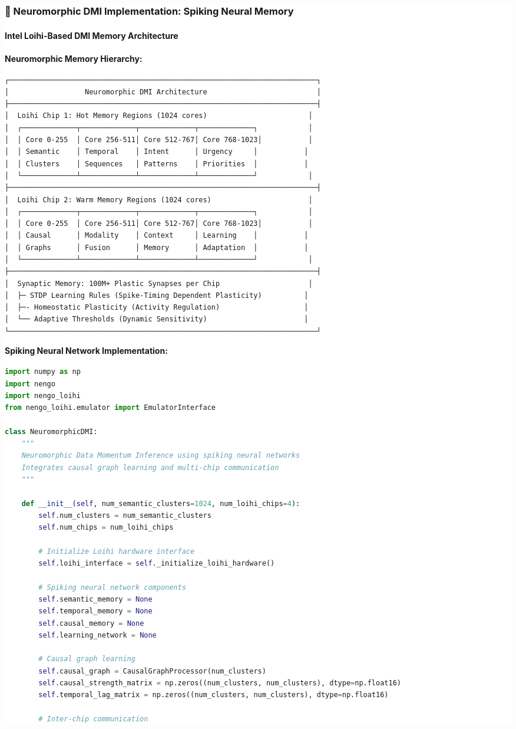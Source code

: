 
### 🧠 Neuromorphic DMI Implementation: Spiking Neural Memory

#### Intel Loihi-Based DMI Memory Architecture

**Neuromorphic Memory Hierarchy:**

```
┌─────────────────────────────────────────────────────────────────────────┐
│                  Neuromorphic DMI Architecture                          │
├─────────────────────────────────────────────────────────────────────────┤
│  Loihi Chip 1: Hot Memory Regions (1024 cores)                        │
│  ┌─────────────┬─────────────┬─────────────┬─────────────┐            │
│  │ Core 0-255  │ Core 256-511│ Core 512-767│ Core 768-1023│           │
│  │ Semantic    │ Temporal    │ Intent      │ Urgency     │           │
│  │ Clusters    │ Sequences   │ Patterns    │ Priorities  │           │
│  └─────────────┴─────────────┴─────────────┴─────────────┘            │
├─────────────────────────────────────────────────────────────────────────┤
│  Loihi Chip 2: Warm Memory Regions (1024 cores)                       │
│  ┌─────────────┬─────────────┬─────────────┬─────────────┐            │
│  │ Core 0-255  │ Core 256-511│ Core 512-767│ Core 768-1023│           │
│  │ Causal      │ Modality    │ Context     │ Learning    │           │
│  │ Graphs      │ Fusion      │ Memory      │ Adaptation  │           │
│  └─────────────┴─────────────┴─────────────┴─────────────┘            │
├─────────────────────────────────────────────────────────────────────────┤
│  Synaptic Memory: 100M+ Plastic Synapses per Chip                     │
│  ├─ STDP Learning Rules (Spike-Timing Dependent Plasticity)          │
│  ├─- Homeostatic Plasticity (Activity Regulation)                    │
│  └── Adaptive Thresholds (Dynamic Sensitivity)                       │
└─────────────────────────────────────────────────────────────────────────┘
```

**Spiking Neural Network Implementation:**

```python
import numpy as np
import nengo
import nengo_loihi
from nengo_loihi.emulator import EmulatorInterface

class NeuromorphicDMI:
    """
    Neuromorphic Data Momentum Inference using spiking neural networks
    Integrates causal graph learning and multi-chip communication
    """

    def __init__(self, num_semantic_clusters=1024, num_loihi_chips=4):
        self.num_clusters = num_semantic_clusters
        self.num_chips = num_loihi_chips

        # Initialize Loihi hardware interface
        self.loihi_interface = self._initialize_loihi_hardware()

        # Spiking neural network components
        self.semantic_memory = None
        self.temporal_memory = None
        self.causal_memory = None
        self.learning_network = None

        # Causal graph learning
        self.causal_graph = CausalGraphProcessor(num_clusters)
        self.causal_strength_matrix = np.zeros((num_clusters, num_clusters), dtype=np.float16)
        self.temporal_lag_matrix = np.zeros((num_clusters, num_clusters), dtype=np.float16)

        # Inter-chip communication
```
